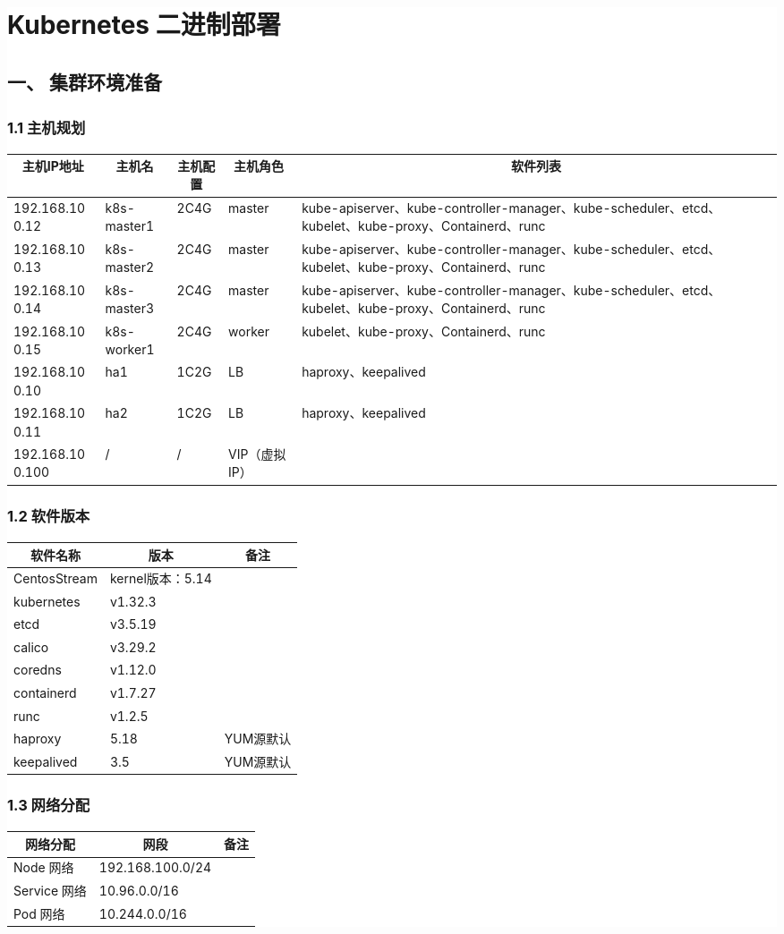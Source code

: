 # Kubernetes 二进制部署

## 一、 集群环境准备

### 1.1 主机规划

| 主机IP地址      | 主机名      | 主机配置 | 主机角色      | 软件列表                                                     |
| --------------- | ----------- | -------- | ------------- | ------------------------------------------------------------ |
| 192.168.100.12  | k8s-master1 | 2C4G     | master        | kube-apiserver、kube-controller-manager、kube-scheduler、etcd、kubelet、kube-proxy、Containerd、runc |
| 192.168.100.13  | k8s-master2 | 2C4G     | master        | kube-apiserver、kube-controller-manager、kube-scheduler、etcd、kubelet、kube-proxy、Containerd、runc |
| 192.168.100.14  | k8s-master3 | 2C4G     | master        | kube-apiserver、kube-controller-manager、kube-scheduler、etcd、kubelet、kube-proxy、Containerd、runc |
| 192.168.100.15  | k8s-worker1 | 2C4G     | worker        | kubelet、kube-proxy、Containerd、runc                        |
| 192.168.100.10  | ha1         | 1C2G     | LB            | haproxy、keepalived                                          |
| 192.168.100.11  | ha2         | 1C2G     | LB            | haproxy、keepalived                                          |
| 192.168.100.100 | /           | /        | VIP（虚拟IP） |                                                              |

### 1.2 软件版本

| 软件名称     | 版本             | 备注      |
| ------------ | ---------------- | --------- |
| CentosStream | kernel版本：5.14 |           |
| kubernetes   | v1.32.3          |           |
| etcd         | v3.5.19          |           |
| calico       | v3.29.2          |           |
| coredns      | v1.12.0          |           |
| containerd   | v1.7.27          |           |
| runc         | v1.2.5           |           |
| haproxy      | 5.18             | YUM源默认 |
| keepalived   | 3.5              | YUM源默认 |

### 1.3 网络分配

| 网络分配     | 网段             | 备注 |
| ------------ | ---------------- | ---- |
| Node 网络    | 192.168.100.0/24 |      |
| Service 网络 | 10.96.0.0/16     |      |
| Pod 网络     | 10.244.0.0/16    |      |
